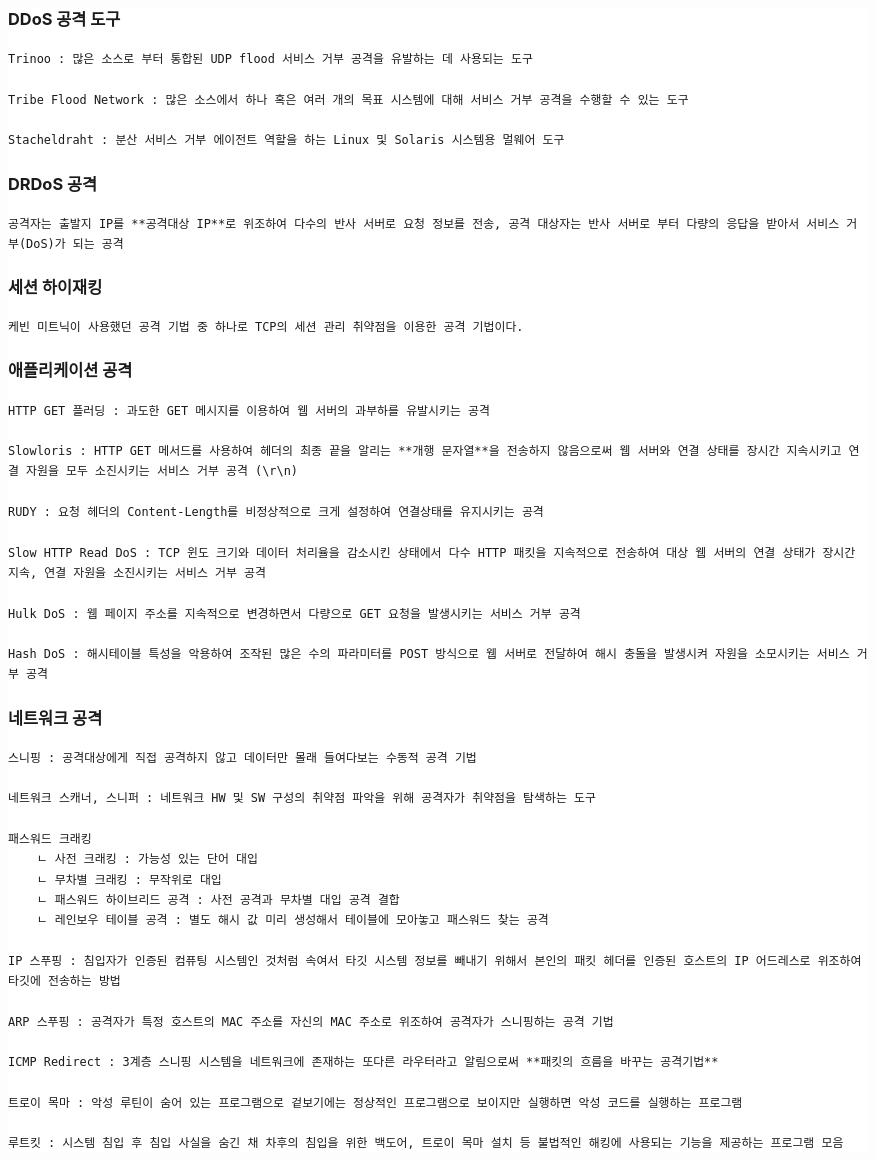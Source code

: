 ### DDoS 공격 도구

```
Trinoo : 많은 소스로 부터 통합된 UDP flood 서비스 거부 공격을 유발하는 데 사용되는 도구

Tribe Flood Network : 많은 소스에서 하나 혹은 여러 개의 목표 시스템에 대해 서비스 거부 공격을 수행할 수 있는 도구

Stacheldraht : 분산 서비스 거부 에이전트 역할을 하는 Linux 및 Solaris 시스템용 멀웨어 도구
```

### DRDoS 공격

```
공격자는 출발지 IP를 **공격대상 IP**로 위조하여 다수의 반사 서버로 요청 정보를 전송, 공격 대상자는 반사 서버로 부터 다량의 응답을 받아서 서비스 거부(DoS)가 되는 공격
```

### 세션 하이재킹

```
케빈 미트닉이 사용했던 공격 기법 중 하나로 TCP의 세션 관리 취약점을 이용한 공격 기법이다.
```

### 애플리케이션 공격

```
HTTP GET 플러딩 : 과도한 GET 메시지를 이용하여 웹 서버의 과부하를 유발시키는 공격

Slowloris : HTTP GET 메서드를 사용하여 헤더의 최종 끝을 알리는 **개행 문자열**을 전송하지 않음으로써 웹 서버와 연결 상태를 장시간 지속시키고 연결 자원을 모두 소진시키는 서비스 거부 공격 (\r\n)

RUDY : 요청 헤더의 Content-Length를 비정상적으로 크게 설정하여 연결상태를 유지시키는 공격

Slow HTTP Read DoS : TCP 윈도 크기와 데이터 처리율을 감소시킨 상태에서 다수 HTTP 패킷을 지속적으로 전송하여 대상 웹 서버의 연결 상태가 장시간 지속, 연결 자원을 소진시키는 서비스 거부 공격 

Hulk DoS : 웹 페이지 주소를 지속적으로 변경하면서 다량으로 GET 요청을 발생시키는 서비스 거부 공격

Hash DoS : 해시테이블 특성을 악용하여 조작된 많은 수의 파라미터를 POST 방식으로 웹 서버로 전달하여 해시 충돌을 발생시켜 자원을 소모시키는 서비스 거부 공격
```

### 네트워크 공격

```
스니핑 : 공격대상에게 직접 공격하지 않고 데이터만 몰래 들여다보는 수동적 공격 기법

네트워크 스캐너, 스니퍼 : 네트워크 HW 및 SW 구성의 취약점 파악을 위해 공격자가 취약점을 탐색하는 도구

패스워드 크래킹
    ㄴ 사전 크래킹 : 가능성 있는 단어 대입
    ㄴ 무차별 크래킹 : 무작위로 대입
    ㄴ 패스워드 하이브리드 공격 : 사전 공격과 무차별 대입 공격 결합
    ㄴ 레인보우 테이블 공격 : 별도 해시 값 미리 생성해서 테이블에 모아놓고 패스워드 찾는 공격

IP 스푸핑 : 침입자가 인증된 컴퓨팅 시스템인 것처럼 속여서 타깃 시스템 정보를 빼내기 위해서 본인의 패킷 헤더를 인증된 호스트의 IP 어드레스로 위조하여 타깃에 전송하는 방법

ARP 스푸핑 : 공격자가 특정 호스트의 MAC 주소를 자신의 MAC 주소로 위조하여 공격자가 스니핑하는 공격 기법

ICMP Redirect : 3계층 스니핑 시스템을 네트워크에 존재하는 또다른 라우터라고 알림으로써 **패킷의 흐름을 바꾸는 공격기법**

트로이 목마 : 악성 루틴이 숨어 있는 프로그램으로 겉보기에는 정상적인 프로그램으로 보이지만 실행하면 악성 코드를 실행하는 프로그램

루트킷 : 시스템 침입 후 침입 사실을 숨긴 채 차후의 침입을 위한 백도어, 트로이 목마 설치 등 불법적인 해킹에 사용되는 기능을 제공하는 프로그램 모음
```
